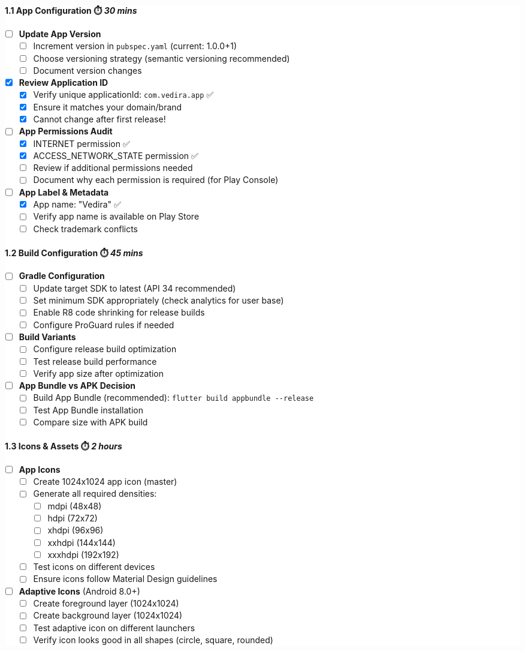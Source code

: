 #### **1.1 App Configuration** ⏱️ *30 mins*
- [ ] **Update App Version**
  - [ ] Increment version in `pubspec.yaml` (current: 1.0.0+1)
  - [ ] Choose versioning strategy (semantic versioning recommended)
  - [ ] Document version changes

- [x] **Review Application ID**
  - [x] Verify unique applicationId: `com.vedira.app` ✅
  - [x] Ensure it matches your domain/brand
  - [x] Cannot change after first release!

- [ ] **App Permissions Audit**
  - [x] INTERNET permission ✅
  - [x] ACCESS_NETWORK_STATE permission ✅
  - [ ] Review if additional permissions needed
  - [ ] Document why each permission is required (for Play Console)

- [ ] **App Label & Metadata**
  - [x] App name: "Vedira" ✅
  - [ ] Verify app name is available on Play Store
  - [ ] Check trademark conflicts

#### **1.2 Build Configuration** ⏱️ *45 mins*
- [ ] **Gradle Configuration**
  - [ ] Update target SDK to latest (API 34 recommended)
  - [ ] Set minimum SDK appropriately (check analytics for user base)
  - [ ] Enable R8 code shrinking for release builds
  - [ ] Configure ProGuard rules if needed

- [ ] **Build Variants**
  - [ ] Configure release build optimization
  - [ ] Test release build performance
  - [ ] Verify app size after optimization

- [ ] **App Bundle vs APK Decision**
  - [ ] Build App Bundle (recommended): `flutter build appbundle --release`
  - [ ] Test App Bundle installation
  - [ ] Compare size with APK build

#### **1.3 Icons & Assets** ⏱️ *2 hours*
- [ ] **App Icons**
  - [ ] Create 1024x1024 app icon (master)
  - [ ] Generate all required densities:
    - [ ] mdpi (48x48)
    - [ ] hdpi (72x72)
    - [ ] xhdpi (96x96)
    - [ ] xxhdpi (144x144)
    - [ ] xxxhdpi (192x192)
  - [ ] Test icons on different devices
  - [ ] Ensure icons follow Material Design guidelines

- [ ] **Adaptive Icons** (Android 8.0+)
  - [ ] Create foreground layer (1024x1024)
  - [ ] Create background layer (1024x1024)
  - [ ] Test adaptive icon on different launchers
  - [ ] Verify icon looks good in all shapes (circle, square, rounded)
